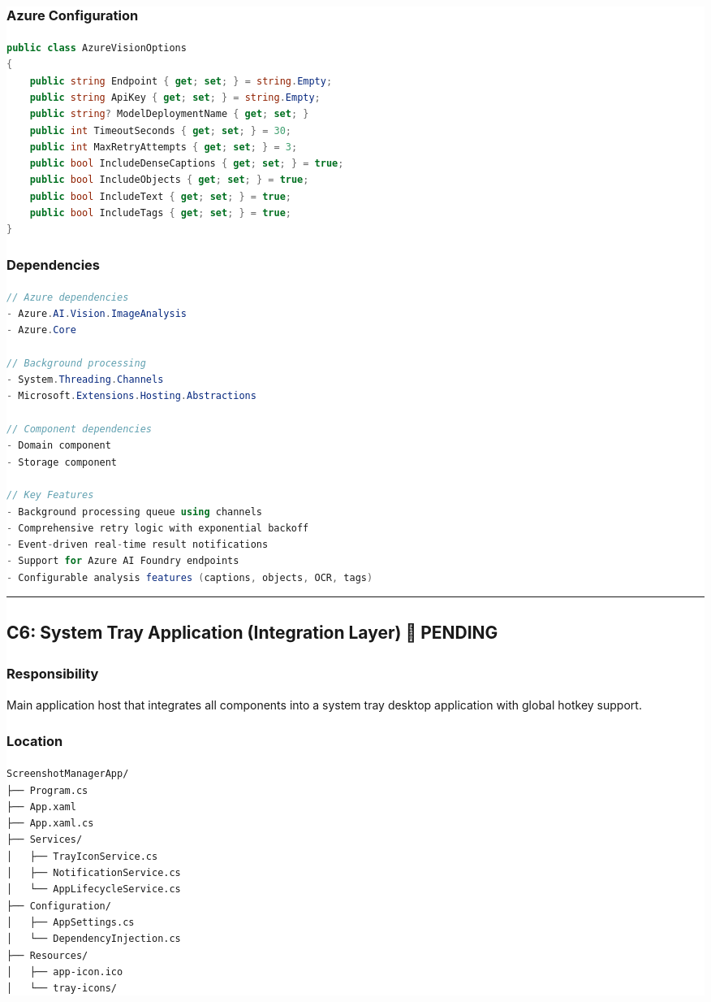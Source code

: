 ### Azure Configuration
```csharp
public class AzureVisionOptions
{
    public string Endpoint { get; set; } = string.Empty;
    public string ApiKey { get; set; } = string.Empty;
    public string? ModelDeploymentName { get; set; }
    public int TimeoutSeconds { get; set; } = 30;
    public int MaxRetryAttempts { get; set; } = 3;
    public bool IncludeDenseCaptions { get; set; } = true;
    public bool IncludeObjects { get; set; } = true;
    public bool IncludeText { get; set; } = true;
    public bool IncludeTags { get; set; } = true;
}
```

### Dependencies
```csharp
// Azure dependencies
- Azure.AI.Vision.ImageAnalysis
- Azure.Core

// Background processing
- System.Threading.Channels
- Microsoft.Extensions.Hosting.Abstractions

// Component dependencies
- Domain component
- Storage component

// Key Features
- Background processing queue using channels
- Comprehensive retry logic with exponential backoff
- Event-driven real-time result notifications
- Support for Azure AI Foundry endpoints
- Configurable analysis features (captions, objects, OCR, tags)
```

---

## C6: System Tray Application (Integration Layer) 🚧 PENDING

### Responsibility
Main application host that integrates all components into a system tray desktop application with global hotkey support.

### Location
```
ScreenshotManagerApp/
├── Program.cs
├── App.xaml
├── App.xaml.cs
├── Services/
│   ├── TrayIconService.cs
│   ├── NotificationService.cs
│   └── AppLifecycleService.cs
├── Configuration/
│   ├── AppSettings.cs
│   └── DependencyInjection.cs
├── Resources/
│   ├── app-icon.ico
│   └── tray-icons/
```